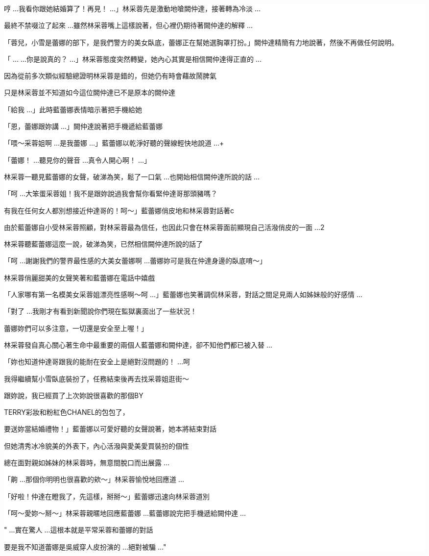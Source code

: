 哼 ...我看你跟她結婚算了！再見！ ...」林采蓉先是激動地嗆闕仲達，接著轉為冷淡 ...

最終不禁啜泣了起來 ...雖然林采蓉嘴上這樣說著，但心裡仍期待著闕仲達的解釋 ...

「蓉兒，小雪是蕾娜的部下，是我們警方的美女臥底，蕾娜正在幫她選胸罩打扮。」闕仲達精簡有力地說著，然後不再做任何說明。

「 ... ...你是說真的？ ...」林采蓉態度突然轉變，她內心其實是相信闕仲達得正直的 ...

因為從前多次類似經驗總證明林采蓉是錯的，但她仍有時會藉故鬧脾氣

只是林采蓉並不知道如今這位闕仲達已不是原本的闕仲達

「給我 ...」此時藍蕾娜表情暗示著把手機給她

「恩，蕾娜跟妳講 ...」闕仲達說著把手機遞給藍蕾娜

「喂～采蓉姐啊 ...是我蕾娜 ...」藍蕾娜以乾淨好聽的聲線輕快地說道 ...+

「蕾娜！ ...聽見你的聲音 ...真令人開心啊！ ...」

林采蓉一聽見藍蕾娜的女聲，破涕為笑，鬆了一口氣 ...也開始相信闕仲達所說的話 ...

「呵 ...大笨蛋采蓉姐！我不是跟妳說過我會幫你看緊仲達哥那頭豬嗎？

有我在任何女人都別想接近仲達哥的！呵～」藍蕾娜俏皮地和林采蓉對話著c

由於藍蕾娜自小受林采蓉照顧，對林采蓉最為信任，也因此只會在林采蓉面前顯現自己活潑俏皮的一面 ...2

林采蓉聽藍蕾娜這麼一說，破涕為笑，已然相信闕仲達所說的話了

「呵 ...謝謝我們的警界最性感的大美女蕾娜啊 ...蕾娜妳可是我在仲達身邊的臥底唷～」

林采蓉俏麗甜美的女聲笑著和藍蕾娜在電話中嬉戲

「人家哪有第一名模美女采蓉姐漂亮性感啊～呵 ...」藍蕾娜也笑著調侃林采蓉，對話之間足見兩人如姊妹般的好感情 ...

「對了 ...我剛才有看到新聞說你們現在監獄裏面出了一些狀況！

蕾娜妳們可以多注意，一切還是安全至上喔！」

林采蓉發自真心關心著生命中最重要的兩個人藍蕾娜和闕仲達，卻不知他們都已被入替 ...

「妳也知道仲達哥跟我的能耐在安全上是絕對沒問題的！ ...呵

我得繼續幫小雪臥底裝扮了，任務結束後再去找采蓉姐逛街～

跟妳說，我已經買了上次妳說很喜歡的那個BY

TERRY彩妝和粉紅色CHANEL的包包了，

要送妳當結婚禮物！」藍蕾娜以可愛好聽的女聲說著，她本將結束對話

但她清秀冰冷貌美的外表下，內心活潑與愛美愛買裝扮的個性

總在面對親如姊妹的林采蓉時，無意間脫口而出展露 ...

「齁 ...那個你明明也很喜歡的欸～」林采蓉愉悅地回應道 ...

「好啦！仲達在瞪我了，先這樣，掰掰～」藍蕾娜迅速向林采蓉道別

「呵～愛妳～掰～」林采蓉親暱地回應藍蕾娜 ...藍蕾娜說完把手機遞給闕仲達 ...

" ...實在驚人 ...這根本就是平常采蓉和蕾娜的對話

要是我不知道蕾娜是吳威穿人皮扮演的 ...絕對被騙 ..."
